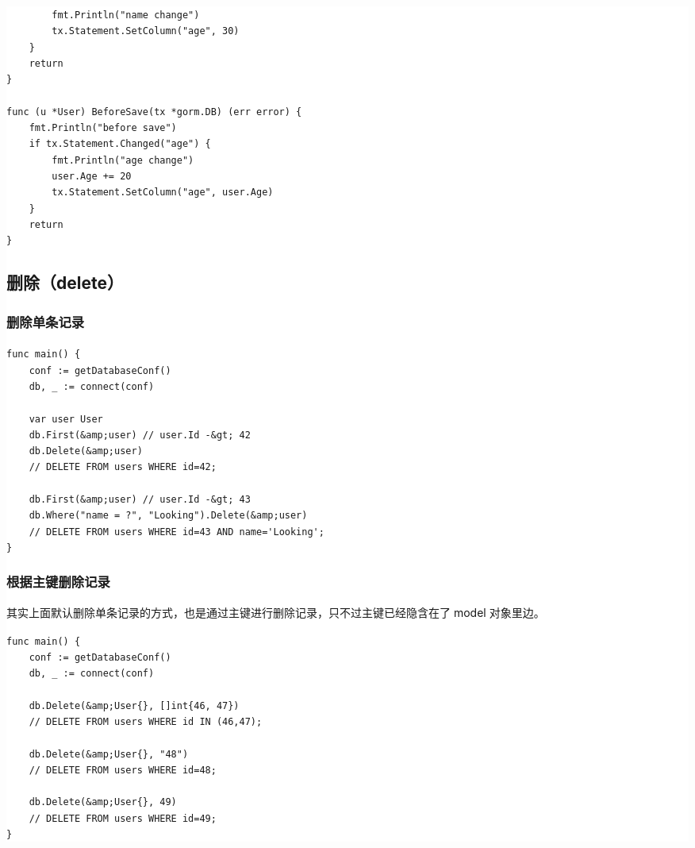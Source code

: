 ```
		fmt.Println("name change")
		tx.Statement.SetColumn("age", 30)
	}
	return
}

func (u *User) BeforeSave(tx *gorm.DB) (err error) {
	fmt.Println("before save")
	if tx.Statement.Changed("age") {
		fmt.Println("age change")
		user.Age += 20
		tx.Statement.SetColumn("age", user.Age)
	}
	return
}

```

## 删除（delete）

### 删除单条记录

```
func main() {
	conf := getDatabaseConf()
	db, _ := connect(conf)

	var user User
	db.First(&amp;user) // user.Id -&gt; 42
	db.Delete(&amp;user)
	// DELETE FROM users WHERE id=42;

	db.First(&amp;user) // user.Id -&gt; 43
	db.Where("name = ?", "Looking").Delete(&amp;user)
	// DELETE FROM users WHERE id=43 AND name='Looking';
}

```

### 根据主键删除记录

其实上面默认删除单条记录的方式，也是通过主键进行删除记录，只不过主键已经隐含在了 model 对象里边。

```
func main() {
	conf := getDatabaseConf()
	db, _ := connect(conf)

	db.Delete(&amp;User{}, []int{46, 47})
	// DELETE FROM users WHERE id IN (46,47);

	db.Delete(&amp;User{}, "48")
	// DELETE FROM users WHERE id=48;

	db.Delete(&amp;User{}, 49)
	// DELETE FROM users WHERE id=49;
}
```
